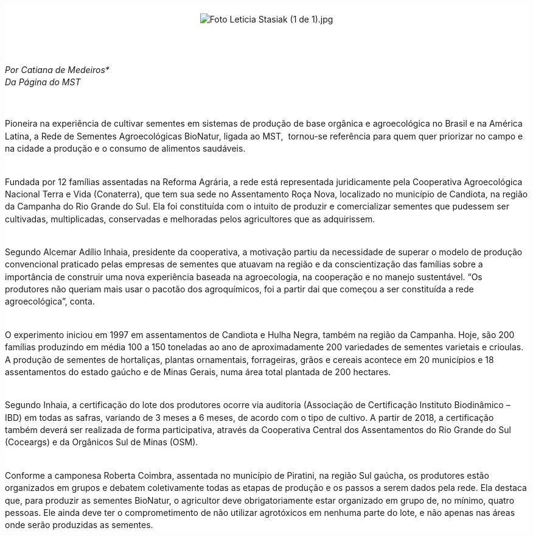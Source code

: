 <div style="text-align:center">
<figure class="image" style="display:inline-block"><img alt="Foto Leticia Stasiak (1 de 1).jpg" height="524" src="//farm5.staticflickr.com/4571/27095771539_67fe7c71d7_b.jpg" width="700" />
<figcaption></figcaption>
</figure>
</div>

<p>&nbsp;</p>

<p><em>Por Catiana de Medeiros*<br />
Da P&aacute;gina do MST</em></p>

<p>&nbsp;</p>

<p>Pioneira na experi&ecirc;ncia de cultivar sementes em sistemas de produ&ccedil;&atilde;o de base org&acirc;nica e agroecol&oacute;gica no Brasil e na Am&eacute;rica Latina, a Rede de Sementes Agroecol&oacute;gicas BioNatur, ligada ao MST, &nbsp;tornou-se refer&ecirc;ncia para quem quer priorizar no campo e na cidade a produ&ccedil;&atilde;o e o consumo de alimentos saud&aacute;veis.</p>

<p><br />
Fundada por 12 fam&iacute;lias assentadas na Reforma Agr&aacute;ria, a rede est&aacute; representada juridicamente pela Cooperativa Agroecol&oacute;gica Nacional Terra e Vida (Conaterra), que tem sua sede no Assentamento Ro&ccedil;a Nova, localizado no munic&iacute;pio de Candiota, na regi&atilde;o da Campanha do Rio Grande do Sul. Ela foi constitu&iacute;da com o intuito de produzir e comercializar sementes que pudessem ser cultivadas, multiplicadas, conservadas e melhoradas pelos agricultores que as adquirissem.</p>

<p><br />
Segundo Alcemar Ad&iacute;lio Inhaia, presidente da cooperativa, a motiva&ccedil;&atilde;o partiu da necessidade de superar o modelo de produ&ccedil;&atilde;o convencional praticado pelas empresas de sementes que atuavam na regi&atilde;o e da conscientiza&ccedil;&atilde;o das fam&iacute;lias sobre a import&acirc;ncia de construir uma nova experi&ecirc;ncia baseada na agroecologia, na coopera&ccedil;&atilde;o e no manejo sustent&aacute;vel. &ldquo;Os produtores n&atilde;o queriam mais usar o pacot&atilde;o dos agroqu&iacute;micos, foi a partir dai que come&ccedil;ou a ser constitu&iacute;da a rede agroecol&oacute;gica&rdquo;, conta.</p>

<p><br />
O experimento iniciou em 1997 em assentamentos de Candiota e Hulha Negra, tamb&eacute;m na regi&atilde;o da Campanha. Hoje, s&atilde;o 200 fam&iacute;lias produzindo em m&eacute;dia 100 a 150 toneladas ao ano de aproximadamente 200 variedades de sementes varietais e crioulas. A produ&ccedil;&atilde;o de sementes de hortali&ccedil;as, plantas ornamentais, forrageiras, gr&atilde;os e cereais acontece em 20 munic&iacute;pios e 18 assentamentos do estado ga&uacute;cho e de Minas Gerais, numa &aacute;rea total plantada de 200 hectares.</p>

<p><br />
Segundo Inhaia, a certifica&ccedil;&atilde;o do lote dos produtores ocorre via auditoria (Associa&ccedil;&atilde;o de Certifica&ccedil;&atilde;o Instituto Biodin&acirc;mico &ndash; IBD) em todas as safras, variando de 3 meses a 6 meses, de acordo com o tipo de cultivo. A partir de 2018, a certifica&ccedil;&atilde;o tamb&eacute;m dever&aacute; ser realizada de forma participativa, atrav&eacute;s da Cooperativa Central dos Assentamentos do Rio Grande do Sul (Coceargs) e da Org&acirc;nicos Sul de Minas (OSM).</p>

<p><br />
Conforme a camponesa Roberta Coimbra, assentada no munic&iacute;pio de Piratini, na regi&atilde;o Sul ga&uacute;cha, os produtores est&atilde;o organizados em grupos e debatem coletivamente todas as etapas de produ&ccedil;&atilde;o e os passos a serem dados pela rede. Ela destaca que, para produzir as sementes BioNatur, o agricultor deve obrigatoriamente estar organizado em grupo de, no m&iacute;nimo, quatro pessoas. Ele ainda deve ter o comprometimento de n&atilde;o utilizar agrot&oacute;xicos em nenhuma parte do lote, e n&atilde;o apenas nas &aacute;reas onde ser&atilde;o produzidas as sementes.</p>
